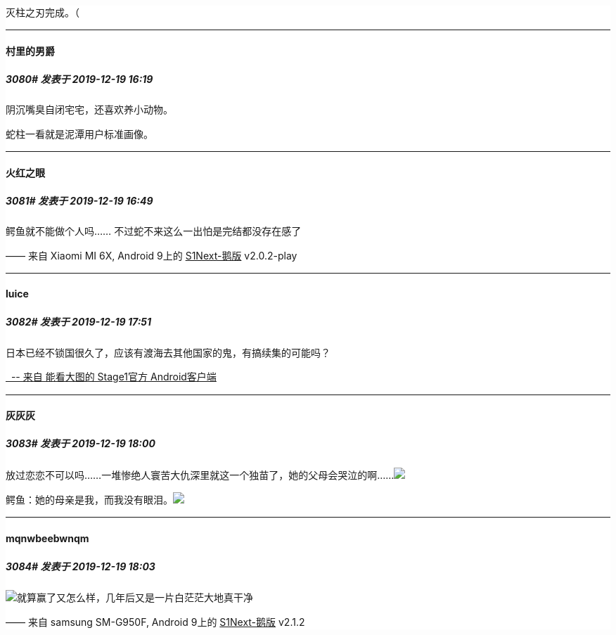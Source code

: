 
灭柱之刃完成。（


-----

####  村里的男爵  
##### 3080#       发表于 2019-12-19 16:19


阴沉嘴臭自闭宅宅，还喜欢养小动物。

蛇柱一看就是泥潭用户标准画像。


-----

####  火红之眼  
##### 3081#       发表于 2019-12-19 16:49


鳄鱼就不能做个人吗……
不过蛇不来这么一出怕是完结都没存在感了

—— 来自 Xiaomi MI 6X, Android 9上的 [S1Next-鹅版](https://github.com/ykrank/S1-Next/releases) v2.0.2-play


-----

####  luice  
##### 3082#       发表于 2019-12-19 17:51


日本已经不锁国很久了，应该有渡海去其他国家的鬼，有搞续集的可能吗？

[  -- 来自 能看大图的 Stage1官方 Android客户端](https://www.coolapk.com/apk/140634)


-----

####  灰灰灰  
##### 3083#       发表于 2019-12-19 18:00


放过恋恋不可以吗……一堆惨绝人寰苦大仇深里就这一个独苗了，她的父母会哭泣的啊……<img src="https://static.saraba1st.com/image/smiley/face2017/144.png" referrerpolicy="no-referrer">

鳄鱼：她的母亲是我，而我没有眼泪。<img src="https://static.saraba1st.com/image/smiley/face2017/088.png" referrerpolicy="no-referrer">


-----

####  mqnwbeebwnqm  
##### 3084#       发表于 2019-12-19 18:03


<img src="https://static.saraba1st.com/image/smiley/face2017/001.png" referrerpolicy="no-referrer">就算赢了又怎么样，几年后又是一片白茫茫大地真干净

—— 来自 samsung SM-G950F, Android 9上的 [S1Next-鹅版](https://github.com/ykrank/S1-Next/releases) v2.1.2

